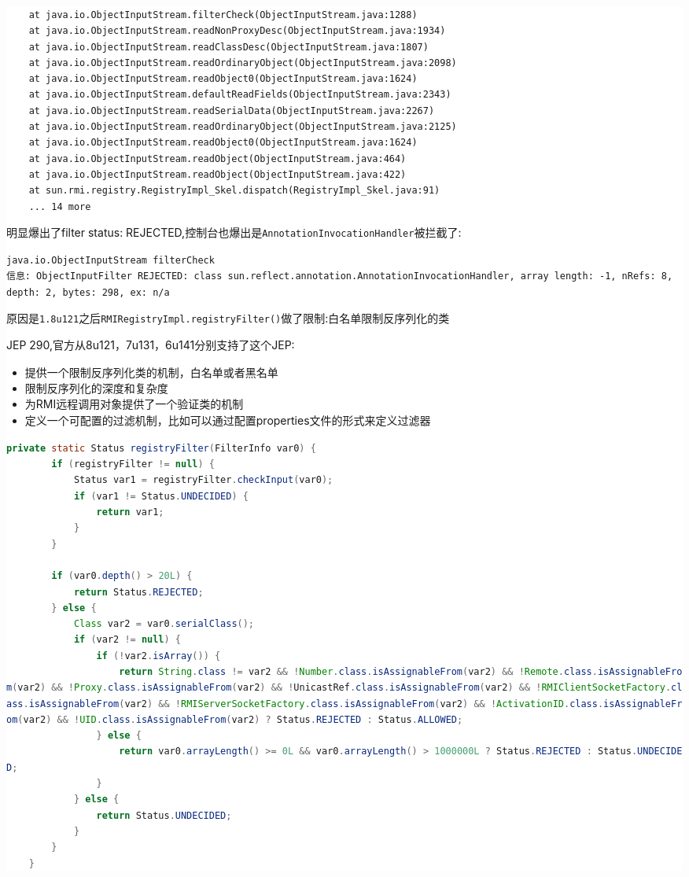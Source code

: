 ```text
	at java.io.ObjectInputStream.filterCheck(ObjectInputStream.java:1288)
	at java.io.ObjectInputStream.readNonProxyDesc(ObjectInputStream.java:1934)
	at java.io.ObjectInputStream.readClassDesc(ObjectInputStream.java:1807)
	at java.io.ObjectInputStream.readOrdinaryObject(ObjectInputStream.java:2098)
	at java.io.ObjectInputStream.readObject0(ObjectInputStream.java:1624)
	at java.io.ObjectInputStream.defaultReadFields(ObjectInputStream.java:2343)
	at java.io.ObjectInputStream.readSerialData(ObjectInputStream.java:2267)
	at java.io.ObjectInputStream.readOrdinaryObject(ObjectInputStream.java:2125)
	at java.io.ObjectInputStream.readObject0(ObjectInputStream.java:1624)
	at java.io.ObjectInputStream.readObject(ObjectInputStream.java:464)
	at java.io.ObjectInputStream.readObject(ObjectInputStream.java:422)
	at sun.rmi.registry.RegistryImpl_Skel.dispatch(RegistryImpl_Skel.java:91)
	... 14 more
```

明显爆出了filter status: REJECTED,控制台也爆出是`AnnotationInvocationHandler`被拦截了:

```text
java.io.ObjectInputStream filterCheck
信息: ObjectInputFilter REJECTED: class sun.reflect.annotation.AnnotationInvocationHandler, array length: -1, nRefs: 8, depth: 2, bytes: 298, ex: n/a
```

原因是`1.8u121`之后`RMIRegistryImpl.registryFilter()`做了限制:白名单限制反序列化的类

JEP 290,官方从8u121，7u131，6u141分别支持了这个JEP:

- 提供一个限制反序列化类的机制，白名单或者黑名单
- 限制反序列化的深度和复杂度
- 为RMI远程调用对象提供了一个验证类的机制
- 定义一个可配置的过滤机制，比如可以通过配置properties文件的形式来定义过滤器

```java
private static Status registryFilter(FilterInfo var0) {
        if (registryFilter != null) {
            Status var1 = registryFilter.checkInput(var0);
            if (var1 != Status.UNDECIDED) {
                return var1;
            }
        }

        if (var0.depth() > 20L) {
            return Status.REJECTED;
        } else {
            Class var2 = var0.serialClass();
            if (var2 != null) {
                if (!var2.isArray()) {
                    return String.class != var2 && !Number.class.isAssignableFrom(var2) && !Remote.class.isAssignableFrom(var2) && !Proxy.class.isAssignableFrom(var2) && !UnicastRef.class.isAssignableFrom(var2) && !RMIClientSocketFactory.class.isAssignableFrom(var2) && !RMIServerSocketFactory.class.isAssignableFrom(var2) && !ActivationID.class.isAssignableFrom(var2) && !UID.class.isAssignableFrom(var2) ? Status.REJECTED : Status.ALLOWED;
                } else {
                    return var0.arrayLength() >= 0L && var0.arrayLength() > 1000000L ? Status.REJECTED : Status.UNDECIDED;
                }
            } else {
                return Status.UNDECIDED;
            }
        }
    }
```
